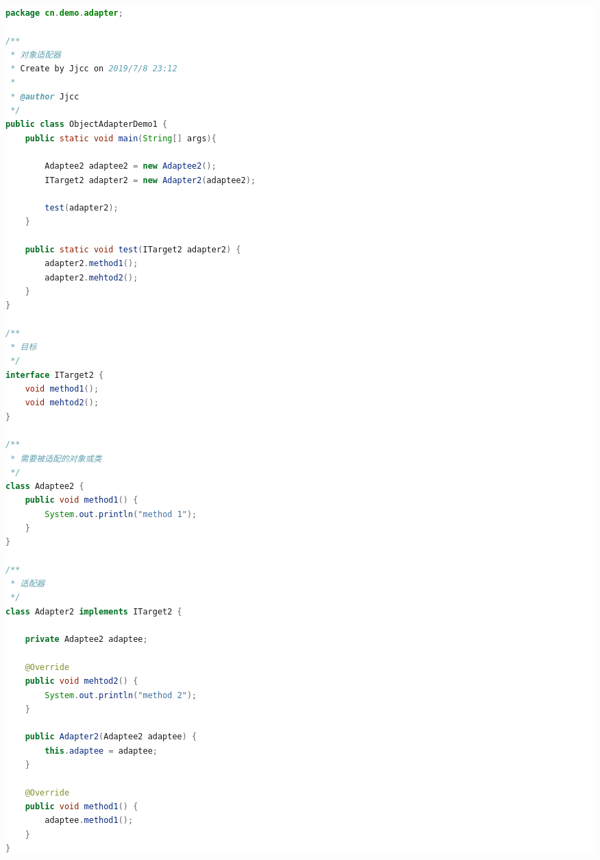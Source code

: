 ```java
package cn.demo.adapter;

/**
 * 对象适配器
 * Create by Jjcc on 2019/7/8 23:12
 *
 * @author Jjcc
 */
public class ObjectAdapterDemo1 {
    public static void main(String[] args){

        Adaptee2 adaptee2 = new Adaptee2();
        ITarget2 adapter2 = new Adapter2(adaptee2);

        test(adapter2);
    }

    public static void test(ITarget2 adapter2) {
        adapter2.method1();
        adapter2.mehtod2();
    }
}

/**
 * 目标
 */
interface ITarget2 {
    void method1();
    void mehtod2();
}

/**
 * 需要被适配的对象或类
 */
class Adaptee2 {
    public void method1() {
        System.out.println("method 1");
    }
}

/**
 * 适配器
 */
class Adapter2 implements ITarget2 {

    private Adaptee2 adaptee;

    @Override
    public void mehtod2() {
        System.out.println("method 2");
    }

    public Adapter2(Adaptee2 adaptee) {
        this.adaptee = adaptee;
    }

    @Override
    public void method1() {
        adaptee.method1();
    }
}
```
